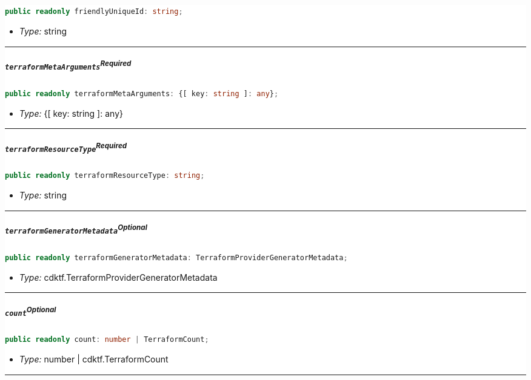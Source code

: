 ```typescript
public readonly friendlyUniqueId: string;
```

- *Type:* string

---

##### `terraformMetaArguments`<sup>Required</sup> <a name="terraformMetaArguments" id="@cdktf/provider-azurestack.dataAzurestackNetworkSecurityGroup.DataAzurestackNetworkSecurityGroup.property.terraformMetaArguments"></a>

```typescript
public readonly terraformMetaArguments: {[ key: string ]: any};
```

- *Type:* {[ key: string ]: any}

---

##### `terraformResourceType`<sup>Required</sup> <a name="terraformResourceType" id="@cdktf/provider-azurestack.dataAzurestackNetworkSecurityGroup.DataAzurestackNetworkSecurityGroup.property.terraformResourceType"></a>

```typescript
public readonly terraformResourceType: string;
```

- *Type:* string

---

##### `terraformGeneratorMetadata`<sup>Optional</sup> <a name="terraformGeneratorMetadata" id="@cdktf/provider-azurestack.dataAzurestackNetworkSecurityGroup.DataAzurestackNetworkSecurityGroup.property.terraformGeneratorMetadata"></a>

```typescript
public readonly terraformGeneratorMetadata: TerraformProviderGeneratorMetadata;
```

- *Type:* cdktf.TerraformProviderGeneratorMetadata

---

##### `count`<sup>Optional</sup> <a name="count" id="@cdktf/provider-azurestack.dataAzurestackNetworkSecurityGroup.DataAzurestackNetworkSecurityGroup.property.count"></a>

```typescript
public readonly count: number | TerraformCount;
```

- *Type:* number | cdktf.TerraformCount

---
